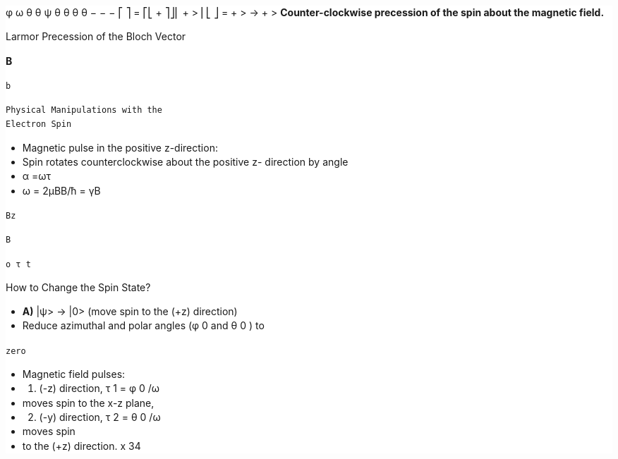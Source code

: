 φ ω
θ θ
ψ
θ θ
θ θ
−
−
−
⎡ ⎤
= ⎡⎣ + ⎤⎦⎢ + >⎥
⎣ ⎦
= + >
→ + >
**Counter-clockwise
precession of the spin
about the magnetic field.**


Larmor Precession of the Bloch Vector

**B**

```
b
```

```
Physical Manipulations with the
Electron Spin
```
- Magnetic pulse in the positive z-direction:
- Spin rotates counterclockwise about the positive z-
    direction by angle
- α =ωτ
- ω = 2μBB/ħ = γB

```
Bz
```
```
B
```
```
o τ t
```

How to Change the Spin State?

- **A)** |ψ> → |0> (move spin to the (+z) direction)
- Reduce azimuthal and polar angles (φ 0 and θ 0 ) to

```
zero
```
- Magnetic field pulses:
- 1) (-z) direction, τ 1 = φ 0 /ω
- moves spin to the x-z plane,
- 2) (-y) direction, τ 2 = θ 0 /ω
- moves spin
- to the (+z) direction.
    x 34
